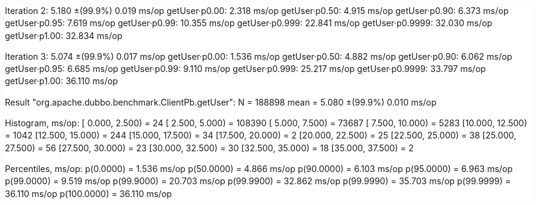 Iteration   2: 5.180 ±(99.9%) 0.019 ms/op
                 getUser·p0.00:   2.318 ms/op
                 getUser·p0.50:   4.915 ms/op
                 getUser·p0.90:   6.373 ms/op
                 getUser·p0.95:   7.619 ms/op
                 getUser·p0.99:   10.355 ms/op
                 getUser·p0.999:  22.841 ms/op
                 getUser·p0.9999: 32.030 ms/op
                 getUser·p1.00:   32.834 ms/op

Iteration   3: 5.074 ±(99.9%) 0.017 ms/op
                 getUser·p0.00:   1.536 ms/op
                 getUser·p0.50:   4.882 ms/op
                 getUser·p0.90:   6.062 ms/op
                 getUser·p0.95:   6.685 ms/op
                 getUser·p0.99:   9.110 ms/op
                 getUser·p0.999:  25.217 ms/op
                 getUser·p0.9999: 33.797 ms/op
                 getUser·p1.00:   36.110 ms/op



Result "org.apache.dubbo.benchmark.ClientPb.getUser":
  N = 188898
  mean =      5.080 ±(99.9%) 0.010 ms/op

  Histogram, ms/op:
    [ 0.000,  2.500) = 24 
    [ 2.500,  5.000) = 108390 
    [ 5.000,  7.500) = 73687 
    [ 7.500, 10.000) = 5283 
    [10.000, 12.500) = 1042 
    [12.500, 15.000) = 244 
    [15.000, 17.500) = 34 
    [17.500, 20.000) = 2 
    [20.000, 22.500) = 25 
    [22.500, 25.000) = 38 
    [25.000, 27.500) = 56 
    [27.500, 30.000) = 23 
    [30.000, 32.500) = 30 
    [32.500, 35.000) = 18 
    [35.000, 37.500) = 2 

  Percentiles, ms/op:
      p(0.0000) =      1.536 ms/op
     p(50.0000) =      4.866 ms/op
     p(90.0000) =      6.103 ms/op
     p(95.0000) =      6.963 ms/op
     p(99.0000) =      9.519 ms/op
     p(99.9000) =     20.703 ms/op
     p(99.9900) =     32.862 ms/op
     p(99.9990) =     35.703 ms/op
     p(99.9999) =     36.110 ms/op
    p(100.0000) =     36.110 ms/op

